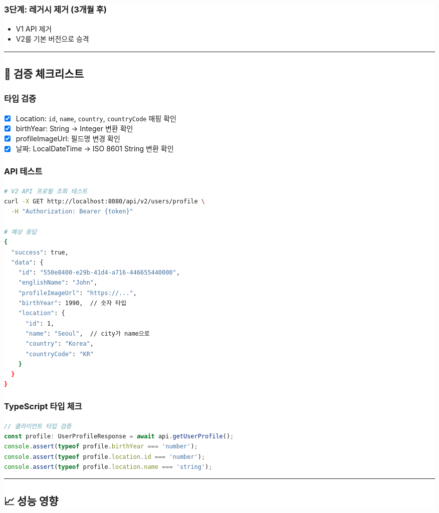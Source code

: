 ### 3단계: 레거시 제거 (3개월 후)
- V1 API 제거
- V2를 기본 버전으로 승격

---

## 🧪 검증 체크리스트

### 타입 검증
- [x] Location: `id`, `name`, `country`, `countryCode` 매핑 확인
- [x] birthYear: String → Integer 변환 확인
- [x] profileImageUrl: 필드명 변경 확인
- [x] 날짜: LocalDateTime → ISO 8601 String 변환 확인

### API 테스트
```bash
# V2 API 프로필 조회 테스트
curl -X GET http://localhost:8080/api/v2/users/profile \
  -H "Authorization: Bearer {token}"

# 예상 응답
{
  "success": true,
  "data": {
    "id": "550e8400-e29b-41d4-a716-446655440000",
    "englishName": "John",
    "profileImageUrl": "https://...",
    "birthYear": 1990,  // 숫자 타입
    "location": {
      "id": 1,
      "name": "Seoul",  // city가 name으로
      "country": "Korea",
      "countryCode": "KR"
    }
  }
}
```

### TypeScript 타입 체크
```typescript
// 클라이언트 타입 검증
const profile: UserProfileResponse = await api.getUserProfile();
console.assert(typeof profile.birthYear === 'number');
console.assert(typeof profile.location.id === 'number');
console.assert(typeof profile.location.name === 'string');
```

---

## 📈 성능 영향
